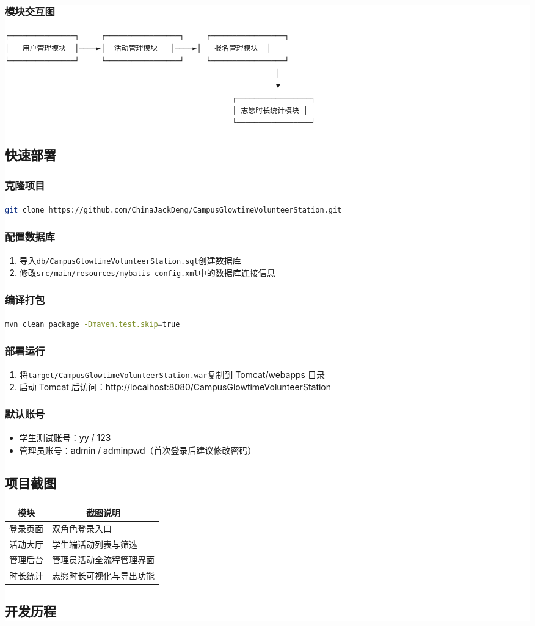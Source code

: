 ### 模块交互图

```plaintext
┌───────────────┐     ┌─────────────────┐     ┌─────────────────┐
│   用户管理模块  │────►│  活动管理模块   │────►│   报名管理模块  │
└───────────────┘     └─────────────────┘     └─────────────────┘
                                                              │
                                                              ▼
                                                    ┌─────────────────┐
                                                    │ 志愿时长统计模块 │
                                                    └─────────────────┘
```

## 快速部署

### 克隆项目
```bash
git clone https://github.com/ChinaJackDeng/CampusGlowtimeVolunteerStation.git
```

### 配置数据库
1. 导入`db/CampusGlowtimeVolunteerStation.sql`创建数据库
2. 修改`src/main/resources/mybatis-config.xml`中的数据库连接信息

### 编译打包
```bash
mvn clean package -Dmaven.test.skip=true
```

### 部署运行
1. 将`target/CampusGlowtimeVolunteerStation.war`复制到 Tomcat/webapps 目录
2. 启动 Tomcat 后访问：http://localhost:8080/CampusGlowtimeVolunteerStation

### 默认账号
- 学生测试账号：yy / 123
- 管理员账号：admin / adminpwd（首次登录后建议修改密码）

## 项目截图

| 模块 | 截图说明 |
|------|----------|
| 登录页面 | 双角色登录入口 |
| 活动大厅 | 学生端活动列表与筛选 |
| 管理后台 | 管理员活动全流程管理界面 |
| 时长统计 | 志愿时长可视化与导出功能 |

## 开发历程
